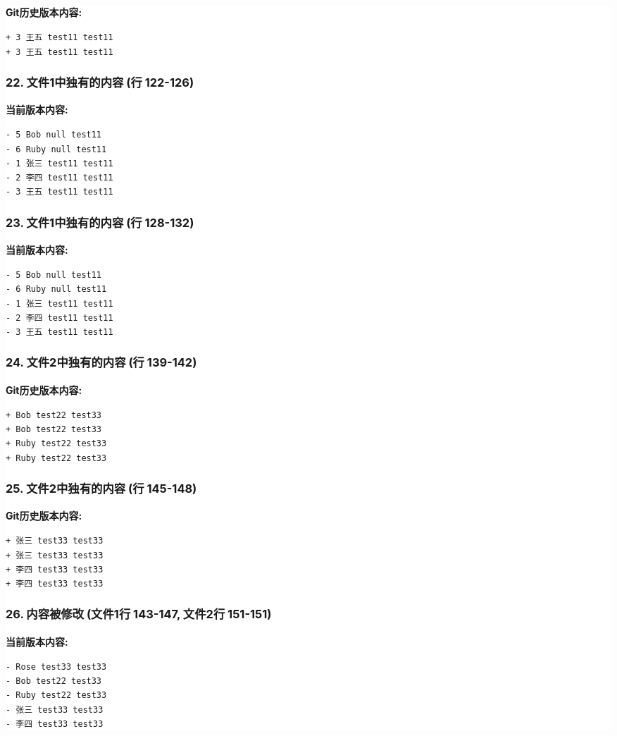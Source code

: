 **Git历史版本内容:**
```
+ 3 王五 test11 test11
+ 3 王五 test11 test11
```

### 22. 文件1中独有的内容 (行 122-126)

**当前版本内容:**
```
- 5 Bob null test11
- 6 Ruby null test11
- 1 张三 test11 test11
- 2 李四 test11 test11
- 3 王五 test11 test11
```

### 23. 文件1中独有的内容 (行 128-132)

**当前版本内容:**
```
- 5 Bob null test11
- 6 Ruby null test11
- 1 张三 test11 test11
- 2 李四 test11 test11
- 3 王五 test11 test11
```

### 24. 文件2中独有的内容 (行 139-142)

**Git历史版本内容:**
```
+ Bob test22 test33
+ Bob test22 test33
+ Ruby test22 test33
+ Ruby test22 test33
```

### 25. 文件2中独有的内容 (行 145-148)

**Git历史版本内容:**
```
+ 张三 test33 test33
+ 张三 test33 test33
+ 李四 test33 test33
+ 李四 test33 test33
```

### 26. 内容被修改 (文件1行 143-147, 文件2行 151-151)

**当前版本内容:**
```
- Rose test33 test33
- Bob test22 test33
- Ruby test22 test33
- 张三 test33 test33
- 李四 test33 test33
```
